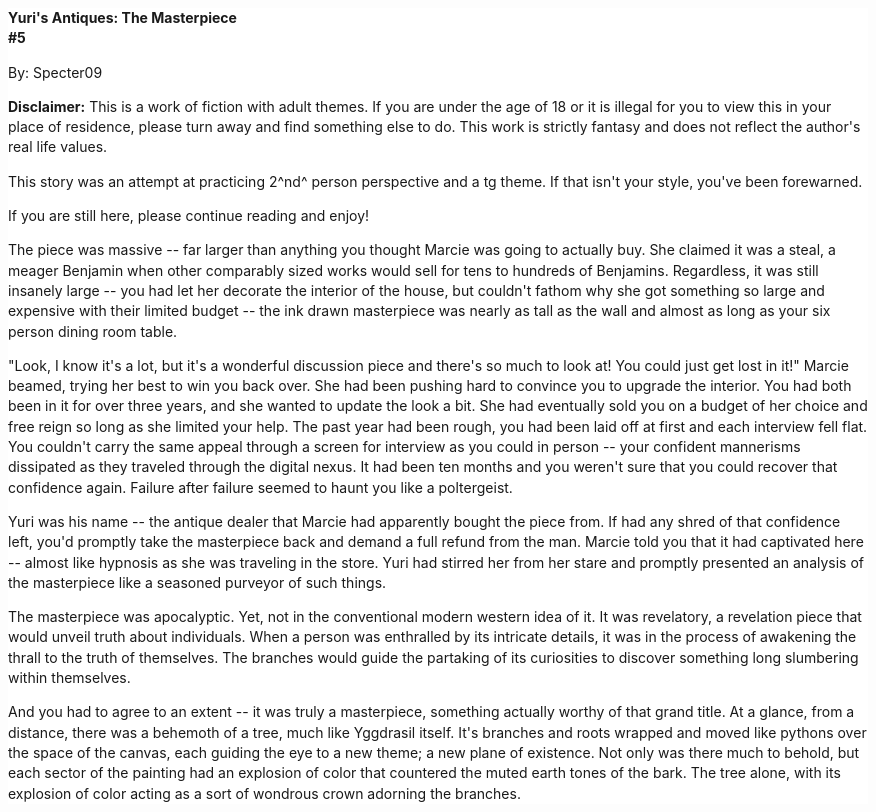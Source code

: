 **Yuri's Antiques: The Masterpiece\
\#5**

By: Specter09

**Disclaimer:** This is a work of fiction with adult themes. If you are
under the age of 18 or it is illegal for you to view this in your place
of residence, please turn away and find something else to do. This work
is strictly fantasy and does not reflect the author's real life values.

This story was an attempt at practicing 2^nd^ person perspective and a
tg theme. If that isn't your style, you've been forewarned.

If you are still here, please continue reading and enjoy!

The piece was massive -- far larger than anything you thought Marcie was
going to actually buy. She claimed it was a steal, a meager Benjamin
when other comparably sized works would sell for tens to hundreds of
Benjamins. Regardless, it was still insanely large -- you had let her
decorate the interior of the house, but couldn't fathom why she got
something so large and expensive with their limited budget -- the ink
drawn masterpiece was nearly as tall as the wall and almost as long as
your six person dining room table.

"Look, I know it's a lot, but it's a wonderful discussion piece and
there's so much to look at! You could just get lost in it!" Marcie
beamed, trying her best to win you back over. She had been pushing hard
to convince you to upgrade the interior. You had both been in it for
over three years, and she wanted to update the look a bit. She had
eventually sold you on a budget of her choice and free reign so long as
she limited your help. The past year had been rough, you had been laid
off at first and each interview fell flat. You couldn't carry the same
appeal through a screen for interview as you could in person -- your
confident mannerisms dissipated as they traveled through the digital
nexus. It had been ten months and you weren't sure that you could
recover that confidence again. Failure after failure seemed to haunt you
like a poltergeist.

Yuri was his name -- the antique dealer that Marcie had apparently
bought the piece from. If had any shred of that confidence left, you'd
promptly take the masterpiece back and demand a full refund from the
man. Marcie told you that it had captivated here -- almost like hypnosis
as she was traveling in the store. Yuri had stirred her from her stare
and promptly presented an analysis of the masterpiece like a seasoned
purveyor of such things.

The masterpiece was apocalyptic. Yet, not in the conventional modern
western idea of it. It was revelatory, a revelation piece that would
unveil truth about individuals. When a person was enthralled by its
intricate details, it was in the process of awakening the thrall to the
truth of themselves. The branches would guide the partaking of its
curiosities to discover something long slumbering within themselves.

And you had to agree to an extent -- it was truly a masterpiece,
something actually worthy of that grand title. At a glance, from a
distance, there was a behemoth of a tree, much like Yggdrasil itself.
It's branches and roots wrapped and moved like pythons over the space of
the canvas, each guiding the eye to a new theme; a new plane of
existence. Not only was there much to behold, but each sector of the
painting had an explosion of color that countered the muted earth tones
of the bark. The tree alone, with its explosion of color acting as a
sort of wondrous crown adorning the branches.
